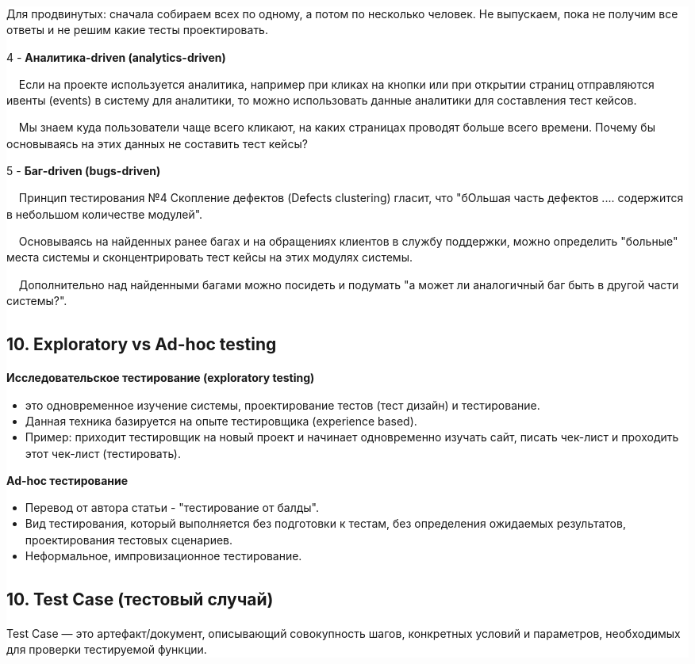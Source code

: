 Для продвинутых: сначала собираем всех по одному, а потом по несколько человек. 
Не выпускаем, пока не получим все ответы и не решим какие тесты проектировать.


4 - **Аналитика-driven (analytics-driven)** <a target="_blank" rel="noreferrer" href="https://www.youtube.com/channel/UC-nnrcFlfveeW8iBRJe_XXQ" title="Youtube"><i class="fa fa-1x fa-youtube-square"></i></a>

&nbsp;&nbsp;&nbsp; Если на проекте используется аналитика, например при кликах на кнопки
или при открытии страниц отправляются ивенты (events) в систему для аналитики, то можно
использовать данные аналитики для составления тест кейсов.

&nbsp;&nbsp;&nbsp; Мы знаем куда пользователи чаще всего кликают, на каких страницах проводят больше всего времени.
Почему бы основываясь на этих данных не составить тест кейсы?


5 - **Баг-driven (bugs-driven)** <a target="_blank" rel="noreferrer" href="https://www.youtube.com/channel/UC-nnrcFlfveeW8iBRJe_XXQ" title="Youtube"><i class="fa fa-1x fa-youtube-square"></i></a>

&nbsp;&nbsp;&nbsp; Принцип тестирования №4 Скопление дефектов (Defects clustering) гласит, что "бОльшая часть дефектов .... содержится в небольшом количестве модулей".

&nbsp;&nbsp;&nbsp; Основываясь на найденных ранее багах и на обращениях клиентов в службу поддержки,
можно определить "больные" места системы и сконцентрировать тест кейсы на этих модулях системы.

&nbsp;&nbsp;&nbsp; Дополнительно над найденными багами можно посидеть и подумать
"а может ли аналогичный баг быть в другой части системы?".


## 10. Exploratory vs Ad-hoc testing

**Исследовательское тестирование (exploratory testing)** <a target="_blank" rel="noreferrer" href="https://www.youtube.com/channel/UC-nnrcFlfveeW8iBRJe_XXQ" title="Youtube"><i class="fa fa-1x fa-youtube-square"></i></a>
- это одновременное изучение системы, проектирование тестов (тест дизайн) и тестирование.
- Данная техника базируется на опыте тестировщика (experience based).
- Пример: приходит тестировщик на новый проект и начинает одновременно изучать сайт,
  писать чек-лист и проходить этот чек-лист (тестировать).

**Ad-hoc тестирование** <a target="_blank" rel="noreferrer" href="https://www.youtube.com/channel/UC-nnrcFlfveeW8iBRJe_XXQ" title="Youtube"><i class="fa fa-1x fa-youtube-square"></i></a>
- Перевод от автора статьи - "тестирование от балды".
- Вид тестирования, который выполняется без подготовки к тестам, без определения ожидаемых результатов, проектирования тестовых сценариев.
- Неформальное, импровизационное тестирование.


## 10. Test Case (тестовый случай) <a target="_blank" rel="noreferrer" href="https://www.youtube.com/channel/UC-nnrcFlfveeW8iBRJe_XXQ" title="Youtube"><i class="fa fa-1x fa-youtube-square"></i></a>
Test Case — это артефакт/документ, описывающий совокупность шагов, 
конкретных условий и параметров, необходимых для проверки тестируемой функции.
